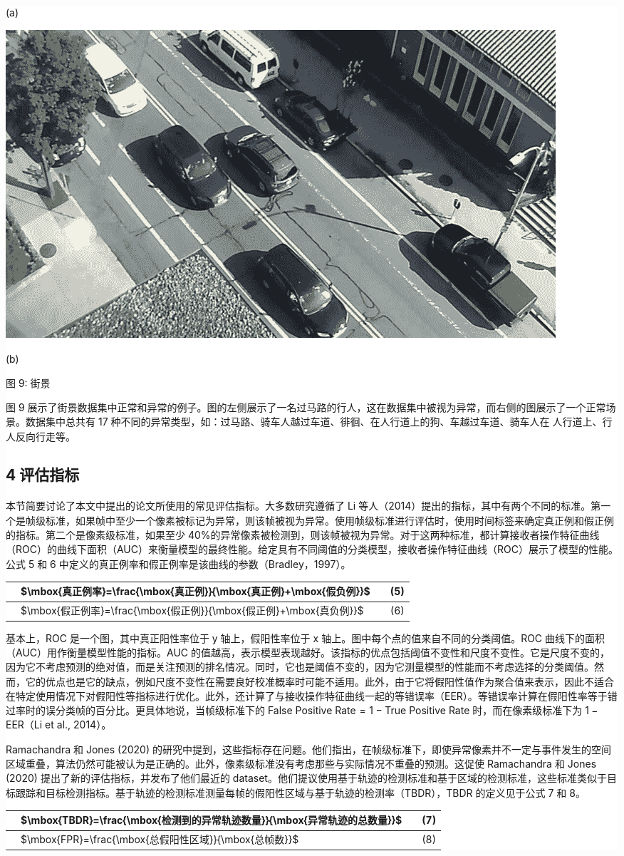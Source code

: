 (a)

![参见标题](img/7815ca248b2e9daf65490485f854a316.png)

(b)

图 9: 街景

图 9 展示了街景数据集中正常和异常的例子。图的左侧展示了一名过马路的行人，这在数据集中被视为异常，而右侧的图展示了一个正常场景。数据集中总共有 17 种不同的异常类型，如：过马路、骑车人越过车道、徘徊、在人行道上的狗、车越过车道、骑车人在 人行道上、行人反向行走等。

## 4 评估指标

本节简要讨论了本文中提出的论文所使用的常见评估指标。大多数研究遵循了 Li 等人（2014）提出的指标，其中有两个不同的标准。第一个是帧级标准，如果帧中至少一个像素被标记为异常，则该帧被视为异常。使用帧级标准进行评估时，使用时间标签来确定真正例和假正例的指标。第二个是像素级标准，如果至少 40%的异常像素被检测到，则该帧被视为异常。对于这两种标准，都计算接收者操作特征曲线（ROC）的曲线下面积（AUC）来衡量模型的最终性能。给定具有不同阈值的分类模型，接收者操作特征曲线（ROC）展示了模型的性能。公式 5 和 6 中定义的真正例率和假正例率是该曲线的参数（Bradley，1997）。

|  | $\mbox{真正例率}=\frac{\mbox{真正例}}{\mbox{真正例}+\mbox{假负例}}$ |  | (5) |
| --- | --- | --- | --- |
|  | $\mbox{假正例率}=\frac{\mbox{假正例}}{\mbox{假正例}+\mbox{真负例}}$ |  | (6) |

基本上，ROC 是一个图，其中真正阳性率位于 y 轴上，假阳性率位于 x 轴上。图中每个点的值来自不同的分类阈值。ROC 曲线下的面积（AUC）用作衡量模型性能的指标。AUC 的值越高，表示模型表现越好。该指标的优点包括阈值不变性和尺度不变性。它是尺度不变的，因为它不考虑预测的绝对值，而是关注预测的排名情况。同时，它也是阈值不变的，因为它测量模型的性能而不考虑选择的分类阈值。然而，它的优点也是它的缺点，例如尺度不变性在需要良好校准概率时可能不适用。此外，由于它将假阳性值作为聚合值来表示，因此不适合在特定使用情况下对假阳性等指标进行优化。此外，还计算了与接收操作特征曲线一起的等错误率（EER）。等错误率计算在假阳性率等于错过率时的误分类帧的百分比。更具体地说，当帧级标准下的 $\mbox{False Positive Rate}=1-\mbox{True Positive Rate}$ 时，而在像素级标准下为 $1-\mbox{EER}$（Li et al., 2014）。

Ramachandra 和 Jones (2020) 的研究中提到，这些指标存在问题。他们指出，在帧级标准下，即使异常像素并不一定与事件发生的空间区域重叠，算法仍然可能被认为是正确的。此外，像素级标准没有考虑那些与实际情况不重叠的预测。这促使 Ramachandra 和 Jones (2020) 提出了新的评估指标，并发布了他们最近的 dataset。他们提议使用基于轨迹的检测标准和基于区域的检测标准，这些标准类似于目标跟踪和目标检测指标。基于轨迹的检测标准测量每帧的假阳性区域与基于轨迹的检测率（TBDR），TBDR 的定义见于公式 7 和 8。

|  | $\mbox{TBDR}=\frac{\mbox{检测到的异常轨迹数量}}{\mbox{异常轨迹的总数量}}$ |  | (7) |
| --- | --- | --- | --- |
|  | $\mbox{FPR}=\frac{\mbox{总假阳性区域}}{\mbox{总帧数}}$ |  | (8) |
